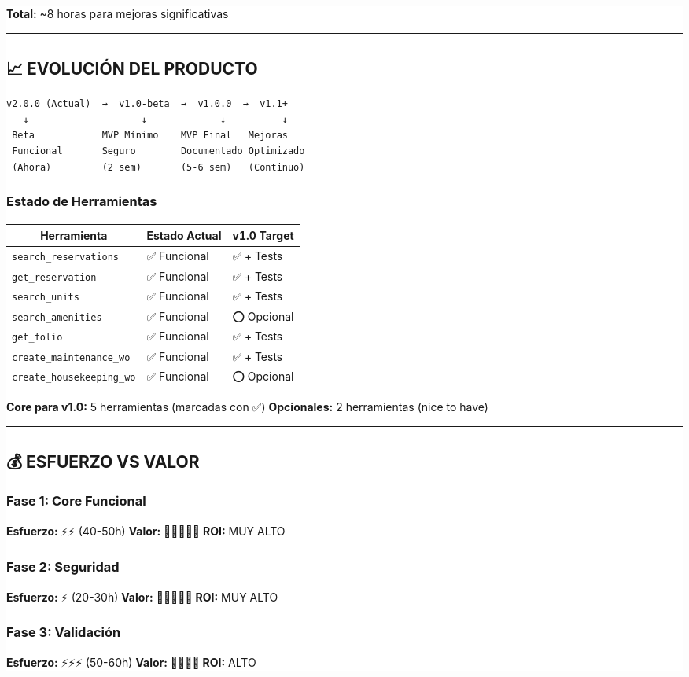 **Total:** ~8 horas para mejoras significativas

---

## 📈 EVOLUCIÓN DEL PRODUCTO

```
v2.0.0 (Actual)  →  v1.0-beta  →  v1.0.0  →  v1.1+
   ↓                    ↓             ↓          ↓
 Beta            MVP Mínimo    MVP Final   Mejoras
 Funcional       Seguro        Documentado Optimizado
 (Ahora)         (2 sem)       (5-6 sem)   (Continuo)
```

### Estado de Herramientas

| Herramienta | Estado Actual | v1.0 Target |
|-------------|---------------|-------------|
| `search_reservations` | ✅ Funcional | ✅ + Tests |
| `get_reservation` | ✅ Funcional | ✅ + Tests |
| `search_units` | ✅ Funcional | ✅ + Tests |
| `search_amenities` | ✅ Funcional | ⭕ Opcional |
| `get_folio` | ✅ Funcional | ✅ + Tests |
| `create_maintenance_wo` | ✅ Funcional | ✅ + Tests |
| `create_housekeeping_wo` | ✅ Funcional | ⭕ Opcional |

**Core para v1.0:** 5 herramientas (marcadas con ✅)
**Opcionales:** 2 herramientas (nice to have)

---

## 💰 ESFUERZO VS VALOR

### Fase 1: Core Funcional
**Esfuerzo:** ⚡⚡ (40-50h)
**Valor:** 🌟🌟🌟🌟🌟
**ROI:** MUY ALTO

### Fase 2: Seguridad
**Esfuerzo:** ⚡ (20-30h)
**Valor:** 🌟🌟🌟🌟🌟
**ROI:** MUY ALTO

### Fase 3: Validación
**Esfuerzo:** ⚡⚡⚡ (50-60h)
**Valor:** 🌟🌟🌟🌟
**ROI:** ALTO
